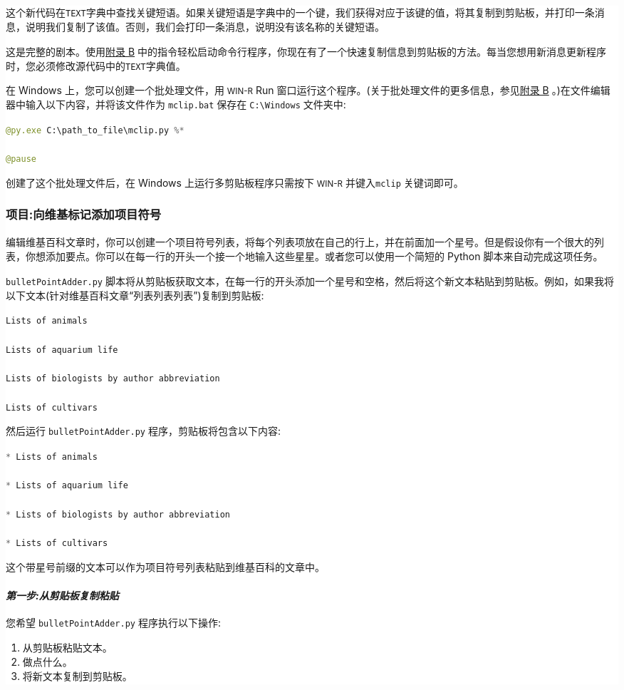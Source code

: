 ```py
```

这个新代码在`TEXT`字典中查找关键短语。如果关键短语是字典中的一个键，我们获得对应于该键的值，将其复制到剪贴板，并打印一条消息，说明我们复制了该值。否则，我们会打印一条消息，说明没有该名称的关键短语。

这是完整的剧本。使用[附录 B](#calibre_link-35) 中的指令轻松启动命令行程序，你现在有了一个快速复制信息到剪贴板的方法。每当您想用新消息更新程序时，您必须修改源代码中的`TEXT`字典值。

在 Windows 上，您可以创建一个批处理文件，用 <small class="calibre11">WIN-R</small> Run 窗口运行这个程序。(关于批处理文件的更多信息，参见[附录 B](#calibre_link-35) 。)在文件编辑器中输入以下内容，并将该文件作为 `mclip.bat` 保存在 `C:\Windows` 文件夹中:

```py
@py.exe C:\path_to_file\mclip.py %*

@pause
```

创建了这个批处理文件后，在 Windows 上运行多剪贴板程序只需按下 <small class="calibre11">WIN-R</small> 并键入`mclip` 关键词即可。

### **项目:向维基标记添加项目符号**

编辑维基百科文章时，你可以创建一个项目符号列表，将每个列表项放在自己的行上，并在前面加一个星号。但是假设你有一个很大的列表，你想添加要点。你可以在每一行的开头一个接一个地输入这些星星。或者您可以使用一个简短的 Python 脚本来自动完成这项任务。

`bulletPointAdder.py` 脚本将从剪贴板获取文本，在每一行的开头添加一个星号和空格，然后将这个新文本粘贴到剪贴板。例如，如果我将以下文本(针对维基百科文章“列表列表列表”)复制到剪贴板:

```py
Lists of animals

Lists of aquarium life

Lists of biologists by author abbreviation

Lists of cultivars
```

然后运行 `bulletPointAdder.py` 程序，剪贴板将包含以下内容:

```py
* Lists of animals

* Lists of aquarium life

* Lists of biologists by author abbreviation

* Lists of cultivars
```

这个带星号前缀的文本可以作为项目符号列表粘贴到维基百科的文章中。

#### ***第一步:从剪贴板复制粘贴***

您希望 `bulletPointAdder.py` 程序执行以下操作:

1.  从剪贴板粘贴文本。
2.  做点什么。
3.  将新文本复制到剪贴板。
